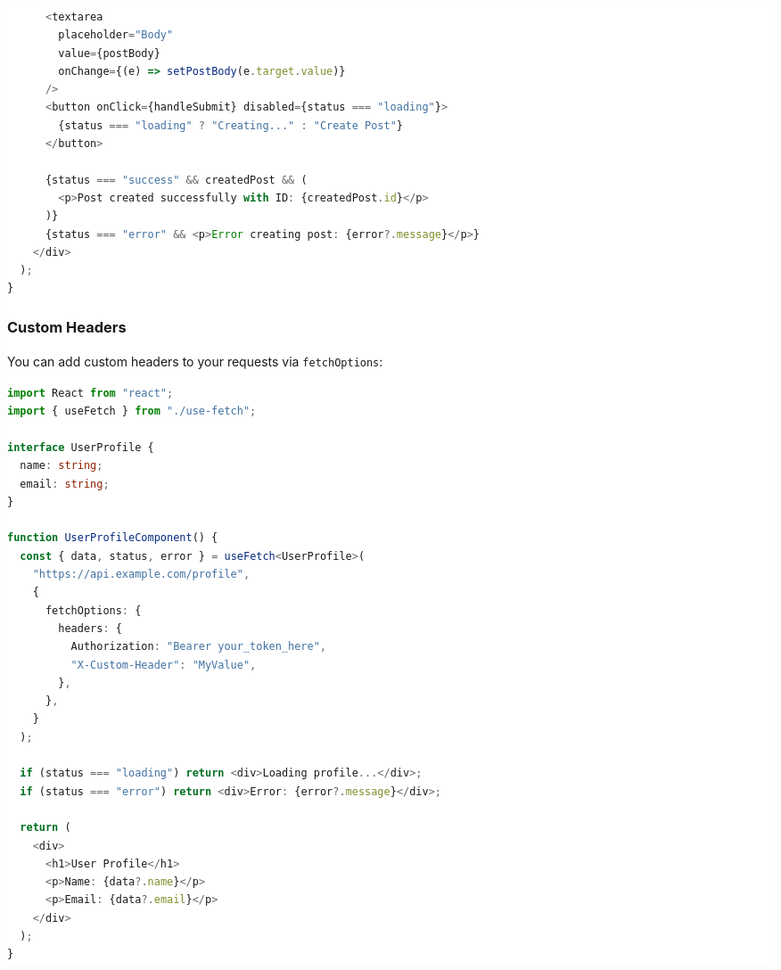 ```typescript
      <textarea
        placeholder="Body"
        value={postBody}
        onChange={(e) => setPostBody(e.target.value)}
      />
      <button onClick={handleSubmit} disabled={status === "loading"}>
        {status === "loading" ? "Creating..." : "Create Post"}
      </button>

      {status === "success" && createdPost && (
        <p>Post created successfully with ID: {createdPost.id}</p>
      )}
      {status === "error" && <p>Error creating post: {error?.message}</p>}
    </div>
  );
}
```

### Custom Headers

You can add custom headers to your requests via `fetchOptions`:

```typescript
import React from "react";
import { useFetch } from "./use-fetch";

interface UserProfile {
  name: string;
  email: string;
}

function UserProfileComponent() {
  const { data, status, error } = useFetch<UserProfile>(
    "https://api.example.com/profile",
    {
      fetchOptions: {
        headers: {
          Authorization: "Bearer your_token_here",
          "X-Custom-Header": "MyValue",
        },
      },
    }
  );

  if (status === "loading") return <div>Loading profile...</div>;
  if (status === "error") return <div>Error: {error?.message}</div>;

  return (
    <div>
      <h1>User Profile</h1>
      <p>Name: {data?.name}</p>
      <p>Email: {data?.email}</p>
    </div>
  );
}
```
